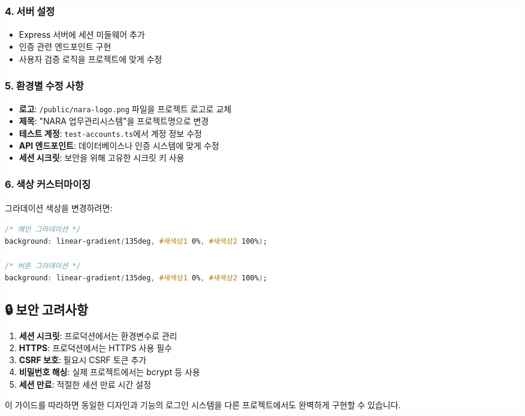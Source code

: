 ### 4. 서버 설정
- Express 서버에 세션 미들웨어 추가
- 인증 관련 엔드포인트 구현
- 사용자 검증 로직을 프로젝트에 맞게 수정

### 5. 환경별 수정 사항
- **로고**: `/public/nara-logo.png` 파일을 프로젝트 로고로 교체
- **제목**: "NARA 업무관리시스템"을 프로젝트명으로 변경
- **테스트 계정**: `test-accounts.ts`에서 계정 정보 수정
- **API 엔드포인트**: 데이터베이스나 인증 시스템에 맞게 수정
- **세션 시크릿**: 보안을 위해 고유한 시크릿 키 사용

### 6. 색상 커스터마이징
그라데이션 색상을 변경하려면:
```css
/* 메인 그라데이션 */
background: linear-gradient(135deg, #새색상1 0%, #새색상2 100%);

/* 버튼 그라데이션 */
background: linear-gradient(135deg, #새색상1 0%, #새색상2 100%);
```

## 🔒 보안 고려사항

1. **세션 시크릿**: 프로덕션에서는 환경변수로 관리
2. **HTTPS**: 프로덕션에서는 HTTPS 사용 필수
3. **CSRF 보호**: 필요시 CSRF 토큰 추가
4. **비밀번호 해싱**: 실제 프로젝트에서는 bcrypt 등 사용
5. **세션 만료**: 적절한 세션 만료 시간 설정

이 가이드를 따라하면 동일한 디자인과 기능의 로그인 시스템을 다른 프로젝트에서도 완벽하게 구현할 수 있습니다. 